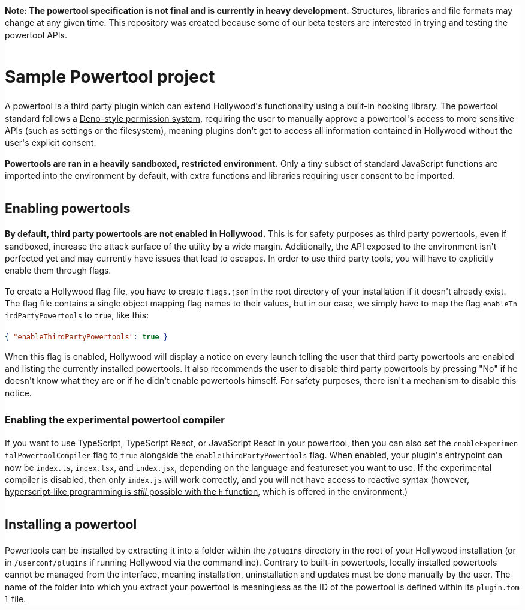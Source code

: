 **Note: The powertool specification is not final and is currently in heavy development.** Structures, libraries and file formats may change at any given time. This repository was created because some of our beta testers are interested in trying and testing the powertool APIs.

# Sample Powertool project
A powertool is a third party plugin which can extend [Hollywood](https://github.com/synllc/hollywood)'s functionality using a built-in hooking library. The powertool standard follows a [Deno-style permission system](https://deno.land/manual/getting_started/permissions), requiring the user to manually approve a powertool's access to more sensitive APIs (such as settings or the filesystem), meaning plugins don't get to access all information contained in Hollywood without the user's explicit consent.

**Powertools are ran in a heavily sandboxed, restricted environment.** Only a tiny subset of standard JavaScript functions are imported into the environment by default, with extra functions and libraries requiring user consent to be imported.

## Enabling powertools
**By default, third party powertools are not enabled in Hollywood.** This is for safety purposes as third party powertools, even if sandboxed, increase the attack surface of the utility by a wide margin. Additionally, the API exposed to the environment isn't perfected yet and may currently have issues that lead to escapes. In order to use third party tools, you will have to explicitly enable them through flags.

To create a Hollywood flag file, you have to create `flags.json` in the root directory of your installation if it doesn't already exist. The flag file contains a single object mapping flag names to their values, but in our case, we simply have to map the flag `enableThirdPartyPowertools` to `true`, like this:
```json
{ "enableThirdPartyPowertools": true }
```

When this flag is enabled, Hollywood will display a notice on every launch telling the user that third party powertools are enabled and listing the currently installed powertools. It also recommends the user to disable third party powertools by pressing "No" if he doesn't know what they are or if he didn't enable powertools himself. For safety purposes, there isn't a mechanism to disable this notice.

### **Enabling the experimental powertool compiler**
If you want to use TypeScript, TypeScript React, or JavaScript React in your powertool, then you can also set the `enableExperimentalPowertoolCompiler` flag to `true` alongside the `enableThirdPartyPowertools` flag. When enabled, your plugin's entrypoint can now be `index.ts`, `index.tsx`, and `index.jsx`, depending on the language and featureset you want to use. If the experimental compiler is disabled, then only `index.js` will work correctly, and you will not have access to reactive syntax (however, [hyperscript-like programming is _still_ possible with the `h` function](https://github.com/developit/preact-without-babel), which is offered in the environment.)

## Installing a powertool
Powertools can be installed by extracting it into a folder within the `/plugins` directory in the root of your Hollywood installation (or in `/userconf/plugins` if running Hollywood via the commandline). Contrary to built-in powertools, locally installed powertools cannot be managed from the interface, meaning installation, uninstallation and updates must be done manually by the user. The name of the folder into which you extract your powertool is meaningless as the ID of the powertool is defined within its `plugin.toml` file.
